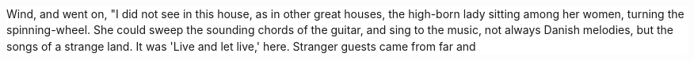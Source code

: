 Wind,
and
went
on,
"I
did
not
see
in
this
house,
as
in
other
great
houses,
the
high-born
lady
sitting
among
her
women,
turning
the
spinning-wheel.
She
could
sweep
the
sounding
chords
of
the
guitar,
and
sing
to
the
music,
not
always
Danish
melodies,
but
the
songs
of
a
strange
land.
It
was
'Live
and
let
live,'
here.
Stranger
guests
came
from
far
and